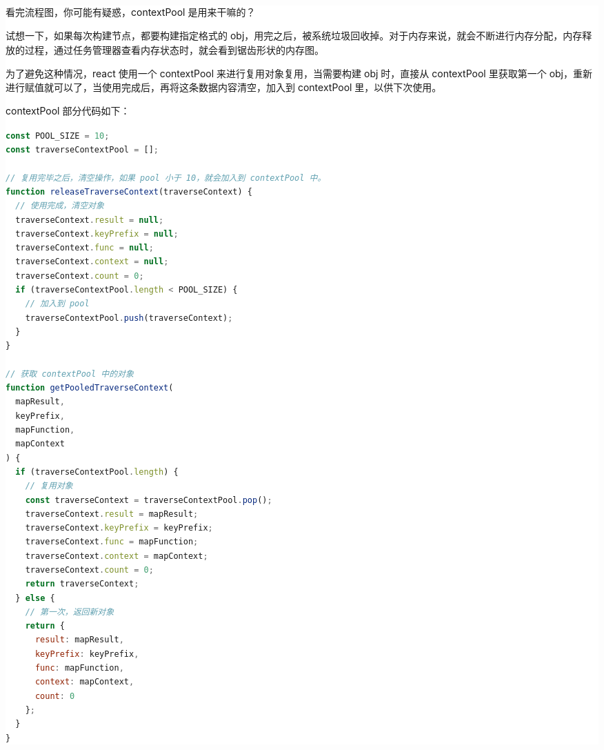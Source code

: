 看完流程图，你可能有疑惑，contextPool 是用来干嘛的？

试想一下，如果每次构建节点，都要构建指定格式的 obj，用完之后，被系统垃圾回收掉。对于内存来说，就会不断进行内存分配，内存释放的过程，通过任务管理器查看内存状态时，就会看到锯齿形状的内存图。

为了避免这种情况，react 使用一个 contextPool 来进行复用对象复用，当需要构建 obj 时，直接从 contextPool 里获取第一个 obj，重新进行赋值就可以了，当使用完成后，再将这条数据内容清空，加入到 contextPool 里，以供下次使用。

contextPool 部分代码如下：

```js
const POOL_SIZE = 10;
const traverseContextPool = [];

// 复用完毕之后，清空操作，如果 pool 小于 10，就会加入到 contextPool 中。
function releaseTraverseContext(traverseContext) {
  // 使用完成，清空对象
  traverseContext.result = null;
  traverseContext.keyPrefix = null;
  traverseContext.func = null;
  traverseContext.context = null;
  traverseContext.count = 0;
  if (traverseContextPool.length < POOL_SIZE) {
    // 加入到 pool
    traverseContextPool.push(traverseContext);
  }
}

// 获取 contextPool 中的对象
function getPooledTraverseContext(
  mapResult,
  keyPrefix,
  mapFunction,
  mapContext
) {
  if (traverseContextPool.length) {
    // 复用对象
    const traverseContext = traverseContextPool.pop();
    traverseContext.result = mapResult;
    traverseContext.keyPrefix = keyPrefix;
    traverseContext.func = mapFunction;
    traverseContext.context = mapContext;
    traverseContext.count = 0;
    return traverseContext;
  } else {
    // 第一次，返回新对象
    return {
      result: mapResult,
      keyPrefix: keyPrefix,
      func: mapFunction,
      context: mapContext,
      count: 0
    };
  }
}
```
